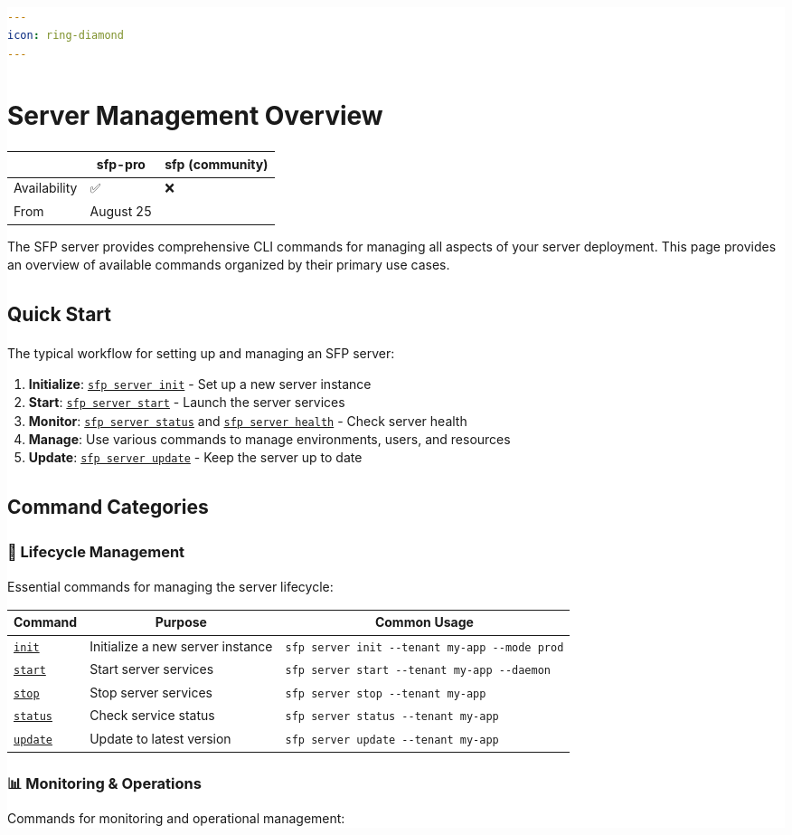 ```yaml
---
icon: ring-diamond
---
```


# Server Management Overview

|              | sfp-pro   | sfp (community) |
| ------------ | --------- | --------------- |
| Availability | ✅         | ❌               |
| From         | August 25 |                 |

The SFP server provides comprehensive CLI commands for managing all aspects of your server deployment. This page provides an overview of available commands organized by their primary use cases.

## Quick Start

The typical workflow for setting up and managing an SFP server:

1. **Initialize**: [`sfp server init`](../cli-reference/server/init.md) - Set up a new server instance
2. **Start**: [`sfp server start`](../cli-reference/server/start.md) - Launch the server services
3. **Monitor**: [`sfp server status`](../cli-reference/server/status.md) and [`sfp server health`](../cli-reference/server/health.md) - Check server health
4. **Manage**: Use various commands to manage environments, users, and resources
5. **Update**: [`sfp server update`](../cli-reference/server/update.md) - Keep the server up to date

## Command Categories

### 🚀 Lifecycle Management

Essential commands for managing the server lifecycle:

| Command                                       | Purpose                          | Common Usage                                  |
| --------------------------------------------- | -------------------------------- | --------------------------------------------- |
| [`init`](../cli-reference/server/init.md)     | Initialize a new server instance | `sfp server init --tenant my-app --mode prod` |
| [`start`](../cli-reference/server/start.md)   | Start server services            | `sfp server start --tenant my-app --daemon`   |
| [`stop`](../cli-reference/server/stop.md)     | Stop server services             | `sfp server stop --tenant my-app`             |
| [`status`](../cli-reference/server/status.md) | Check service status             | `sfp server status --tenant my-app`           |
| [`update`](../cli-reference/server/update.md) | Update to latest version         | `sfp server update --tenant my-app`           |

### 📊 Monitoring & Operations

Commands for monitoring and operational management:

